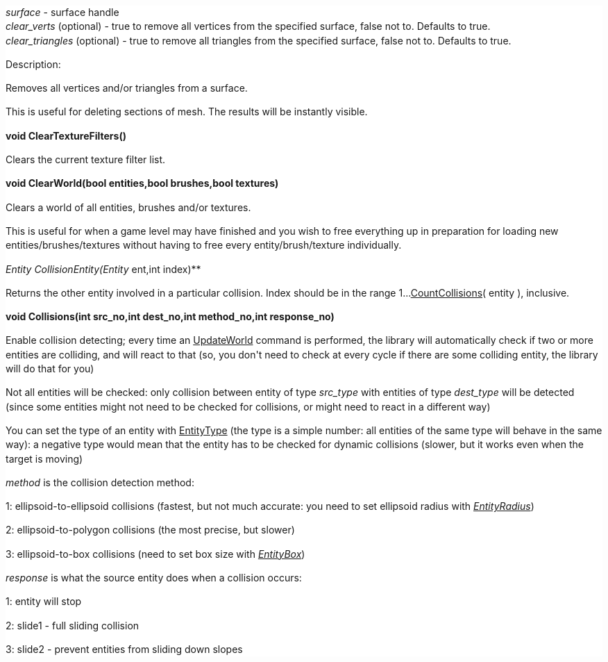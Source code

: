 _surface_ - surface handle  
_clear_verts_ (optional) - true to remove all vertices from the specified surface, false not to. Defaults to true.  
_clear_triangles_ (optional) - true to remove all triangles from the specified surface, false not to. Defaults to true.

Description:

Removes all vertices and/or triangles from a surface.

This is useful for deleting sections of mesh. The results will be instantly visible.

<a name="ClearTextureFilters"></a>**void ClearTextureFilters()**

Clears the current texture filter list.

<a name="ClearWorld"></a>**void ClearWorld(bool entities,bool brushes,bool textures)**

Clears a world of all entities, brushes and/or textures.

This is useful for when a game level may have finished and you wish to free everything up in preparation for loading new entities/brushes/textures without having to free every entity/brush/texture individually.

<a name="CollisionEntity"></a>**Entity* CollisionEntity(Entity* ent,int index)**

Returns the other entity involved in a particular collision. Index should be in the range 1...[CountCollisions](#CountCollisions)( entity ), inclusive.

<a name="Collisions"></a>**void Collisions(int src_no,int dest_no,int method_no,int response_no)**

Enable collision detecting; every time an [UpdateWorld](#UpdateWorld) command is performed, the library will automatically check if two or more entities are colliding, and will react to that (so, you don't need to check at every cycle if there are some colliding entity, the library will do that for you)

Not all entities will be checked: only collision between entity of type _src_type_ with entities of type _dest_type_ will be detected (since some entities might not need to be checked for collisions, or might need to react in a different way)

You can set the type of an entity with [EntityType](#EntityType) (the type is a simple number: all entities of the same type will behave in the same way): a negative type would mean that the entity has to be checked for dynamic collisions (slower, but it works even when the target is moving)

_method_ is the collision detection method:

1: ellipsoid-to-ellipsoid collisions (fastest, but not much accurate: you need to set ellipsoid radius with _[EntityRadius](#EntityRadius)_)

2: ellipsoid-to-polygon collisions (the most precise, but slower)

3: ellipsoid-to-box collisions (need to set box size with _[EntityBox](#EntityBox)_)

_response_ is what the source entity does when a collision occurs:

1: entity will stop

2: slide1 - full sliding collision

3: slide2 - prevent entities from sliding down slopes
